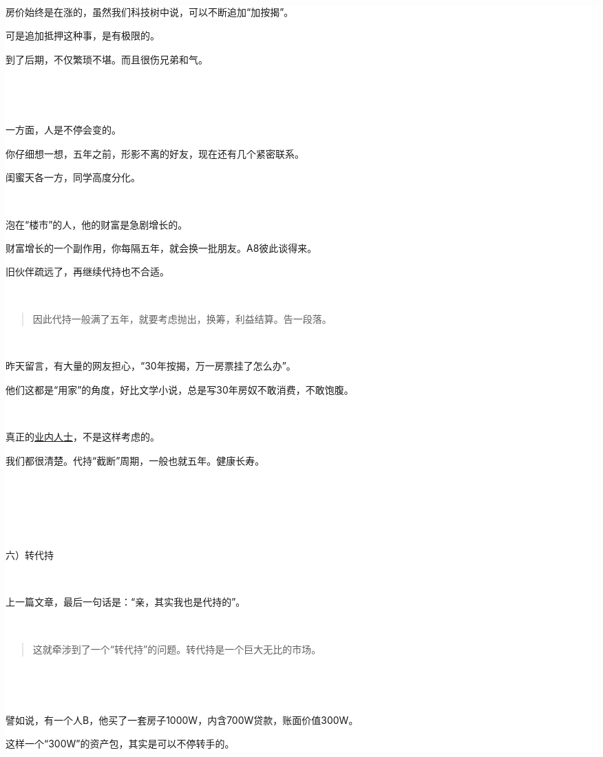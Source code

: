 房价始终是在涨的，虽然我们科技树中说，可以不断追加“加按揭”。

可是追加抵押这种事，是有极限的。

到了后期，不仅繁琐不堪。而且很伤兄弟和气。

&nbsp;

&nbsp;

一方面，人是不停会变的。

你仔细想一想，五年之前，形影不离的好友，现在还有几个紧密联系。

闺蜜天各一方，同学高度分化。

&nbsp;

泡在“楼市”的人，他的财富是急剧增长的。

财富增长的一个副作用，你每隔五年，就会换一批朋友。A8彼此谈得来。

旧伙伴疏远了，再继续代持也不合适。

&nbsp;

> 因此代持一般满了五年，就要考虑抛出，换筹，利益结算。告一段落。

&nbsp;

昨天留言，有大量的网友担心，“30年按揭，万一房票挂了怎么办”。

他们这都是“用家”的角度，好比文学小说，总是写30年房奴不敢消费，不敢饱腹。

&nbsp;

真正的[业内人士](http://mp.weixin.qq.com/s?__biz=MzAxNTMxMTc0MA==&amp;mid=207954111&amp;idx=1&amp;sn=3aaa3c5acc718aa78dfdef9a7f2e678a&amp;scene=21#wechat_redirect)，不是这样考虑的。

我们都很清楚。代持“截断”周期，一般也就五年。健康长寿。

&nbsp;

&nbsp;

&nbsp;

六）转代持

&nbsp;

上一篇文章，最后一句话是：“亲，其实我也是代持的”。

&nbsp;

> 这就牵涉到了一个“转代持”的问题。转代持是一个巨大无比的市场。

&nbsp;

&nbsp;

譬如说，有一个人B，他买了一套房子1000W，内含700W贷款，账面价值300W。

这样一个“300W”的资产包，其实是可以不停转手的。
